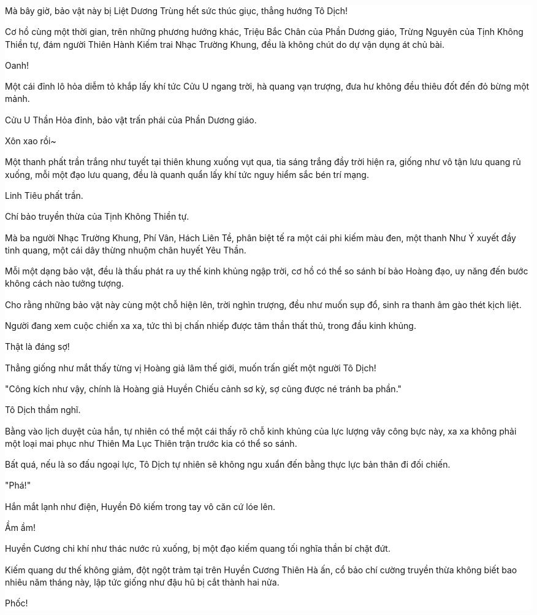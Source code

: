 Mà bây giờ, bảo vật này bị Liệt Dương Trùng hết sức thúc giục, thẳng hướng Tô Dịch!

Cơ hồ cùng một thời gian, trên những phương hướng khác, Triệu Bắc Chân của Phần Dương giáo, Trừng Nguyên của Tịnh Không Thiền tự, đám người Thiên Hành Kiếm trai Nhạc Trường Khung, đều là không chút do dự vận dụng át chủ bài.

Oanh!

Một cái đỉnh lô hỏa diễm tỏ khắp lấy khí tức Cửu U ngang trời, hà quang vạn trượng, đưa hư không đều thiêu đốt đến đỏ bừng một mảnh.

Cửu U Thần Hỏa đỉnh, bảo vật trấn phái của Phần Dương giáo.

Xôn xao rồi~

Một thanh phất trần trắng như tuyết tại thiên khung xuống vụt qua, tia sáng trắng đầy trời hiện ra, giống như vô tận lưu quang rủ xuống, mỗi một đạo lưu quang, đều là quanh quẩn lấy khí tức nguy hiểm sắc bén trí mạng.

Linh Tiêu phất trần.

Chí bảo truyền thừa của Tịnh Không Thiền tự.

Mà ba người Nhạc Trường Khung, Phí Vân, Hách Liên Tề, phân biệt tế ra một cái phi kiếm màu đen, một thanh Như Ý xuyết đầy tinh quang, một cái dây thừng nhuộm chân huyết Yêu Thần.

Mỗi một dạng bảo vật, đều là thấu phát ra uy thế kinh khủng ngập trời, cơ hồ có thể so sánh bí bảo Hoàng đạo, uy năng đến bước không cách nào tưởng tượng.

Cho rằng những bảo vật này cùng một chỗ hiện lên, trời nghìn trượng, đều như muốn sụp đổ, sinh ra thanh âm gào thét kịch liệt.

Người đang xem cuộc chiến xa xa, tức thì bị chấn nhiếp được tâm thần thất thủ, trong đầu kinh khủng.

Thật là đáng sợ!

Thẳng giống như mắt thấy từng vị Hoàng giả lâm thế giới, muốn trấn giết một người Tô Dịch!

"Công kích như vậy, chính là Hoàng giả Huyền Chiếu cảnh sơ kỳ, sợ cũng được né tránh ba phần."

Tô Dịch thầm nghĩ.

Bằng vào lịch duyệt của hắn, tự nhiên có thể một cái thấy rõ chỗ kinh khủng của lực lượng vây công bực này, xa xa không phải một loại mai phục như Thiên Ma Lục Thiên trận trước kia có thể so sánh.

Bất quá, nếu là so đấu ngoại lực, Tô Dịch tự nhiên sẽ không ngu xuẩn đến bằng thực lực bản thân đi đối chiến.

"Phá!"

Hắn mắt lạnh như điện, Huyền Đô kiếm trong tay vô căn cứ lóe lên.

Ầm ầm!

Huyền Cương chi khí như thác nước rủ xuống, bị một đạo kiếm quang tối nghĩa thần bí chặt đứt.

Kiếm quang dư thế không giảm, đột ngột trảm tại trên Huyền Cương Thiên Hà ấn, cổ bảo chí cường truyền thừa không biết bao nhiêu năm tháng này, lập tức giống như đậu hũ bị cắt thành hai nửa.

Phốc!
